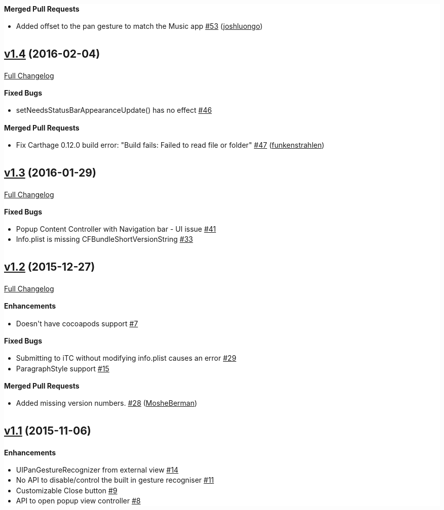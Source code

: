 **Merged Pull Requests**

- Added offset to the pan gesture to match the Music app [\#53](https://github.com/LeoNatan/LNPopupController/pull/53) ([joshluongo](https://github.com/joshluongo))

## [v1.4](https://github.com/LeoNatan/LNPopupController/tree/v1.4) (2016-02-04)
[Full Changelog](https://github.com/LeoNatan/LNPopupController/compare/v1.3...v1.4)

**Fixed Bugs**

- setNeedsStatusBarAppearanceUpdate\(\) has no effect [\#46](https://github.com/LeoNatan/LNPopupController/issues/46)

**Merged Pull Requests**

- Fix Carthage 0.12.0 build error: "Build fails: Failed to read file or folder" [\#47](https://github.com/LeoNatan/LNPopupController/pull/47) ([funkenstrahlen](https://github.com/funkenstrahlen))

## [v1.3](https://github.com/LeoNatan/LNPopupController/tree/v1.3) (2016-01-29)
[Full Changelog](https://github.com/LeoNatan/LNPopupController/compare/v1.2...v1.3)

**Fixed Bugs**

- Popup Content Controller with Navigation bar - UI issue [\#41](https://github.com/LeoNatan/LNPopupController/issues/41)
- Info.plist is missing CFBundleShortVersionString [\#33](https://github.com/LeoNatan/LNPopupController/issues/33)

## [v1.2](https://github.com/LeoNatan/LNPopupController/tree/v1.2) (2015-12-27)
[Full Changelog](https://github.com/LeoNatan/LNPopupController/compare/v1.1...v1.2)

**Enhancements**

- Doesn't have cocoapods support [\#7](https://github.com/LeoNatan/LNPopupController/issues/7)

**Fixed Bugs**

- Submitting to iTC without modifying info.plist causes an error [\#29](https://github.com/LeoNatan/LNPopupController/issues/29)
- ParagraphStyle support [\#15](https://github.com/LeoNatan/LNPopupController/issues/15)

**Merged Pull Requests**

- Added missing version numbers. [\#28](https://github.com/LeoNatan/LNPopupController/pull/28) ([MosheBerman](https://github.com/MosheBerman))

## [v1.1](https://github.com/LeoNatan/LNPopupController/tree/v1.1) (2015-11-06)
**Enhancements**

- UIPanGestureRecognizer from external view [\#14](https://github.com/LeoNatan/LNPopupController/issues/14)
- No API to disable/control the built in gesture recogniser [\#11](https://github.com/LeoNatan/LNPopupController/issues/11)
- Customizable Close button [\#9](https://github.com/LeoNatan/LNPopupController/issues/9)
- API to open popup view controller  [\#8](https://github.com/LeoNatan/LNPopupController/issues/8)
